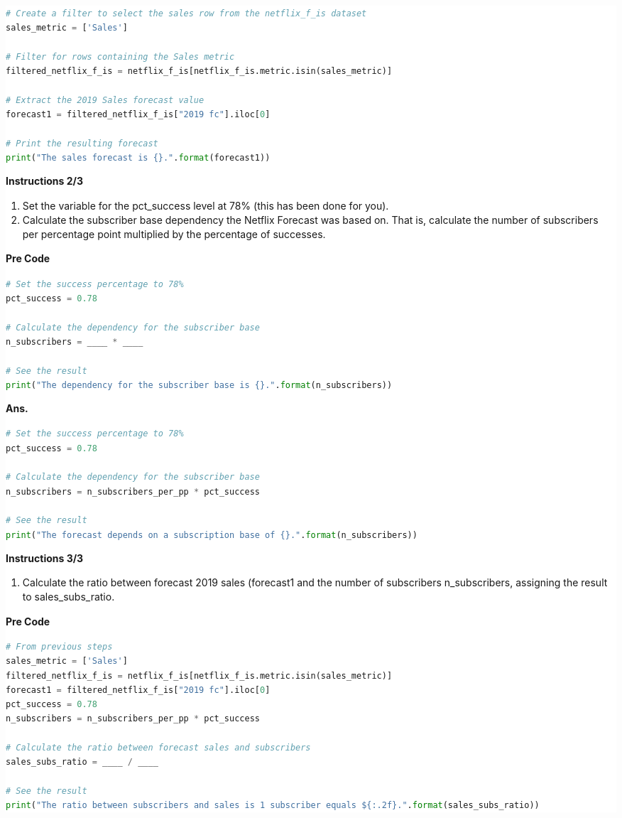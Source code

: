 ```py
# Create a filter to select the sales row from the netflix_f_is dataset
sales_metric = ['Sales']

# Filter for rows containing the Sales metric
filtered_netflix_f_is = netflix_f_is[netflix_f_is.metric.isin(sales_metric)]

# Extract the 2019 Sales forecast value
forecast1 = filtered_netflix_f_is["2019 fc"].iloc[0]

# Print the resulting forecast
print("The sales forecast is {}.".format(forecast1))
```

**Instructions 2/3**

1. Set the variable for the pct_success level at 78% (this has been done for you).
2. Calculate the subscriber base dependency the Netflix Forecast was based on. That is, calculate the number of subscribers per percentage point multiplied by the percentage of successes.

**Pre Code**

```py
# Set the success percentage to 78%
pct_success = 0.78

# Calculate the dependency for the subscriber base
n_subscribers = ____ * ____

# See the result
print("The dependency for the subscriber base is {}.".format(n_subscribers))
```

**Ans.**

```py
# Set the success percentage to 78%
pct_success = 0.78

# Calculate the dependency for the subscriber base
n_subscribers = n_subscribers_per_pp * pct_success

# See the result
print("The forecast depends on a subscription base of {}.".format(n_subscribers))
```

**Instructions 3/3**

1. Calculate the ratio between forecast 2019 sales (forecast1 and the number of subscribers n_subscribers, assigning the result to sales_subs_ratio.

**Pre Code**

```py
# From previous steps
sales_metric = ['Sales']
filtered_netflix_f_is = netflix_f_is[netflix_f_is.metric.isin(sales_metric)]
forecast1 = filtered_netflix_f_is["2019 fc"].iloc[0]
pct_success = 0.78
n_subscribers = n_subscribers_per_pp * pct_success

# Calculate the ratio between forecast sales and subscribers
sales_subs_ratio = ____ / ____

# See the result
print("The ratio between subscribers and sales is 1 subscriber equals ${:.2f}.".format(sales_subs_ratio))
```
